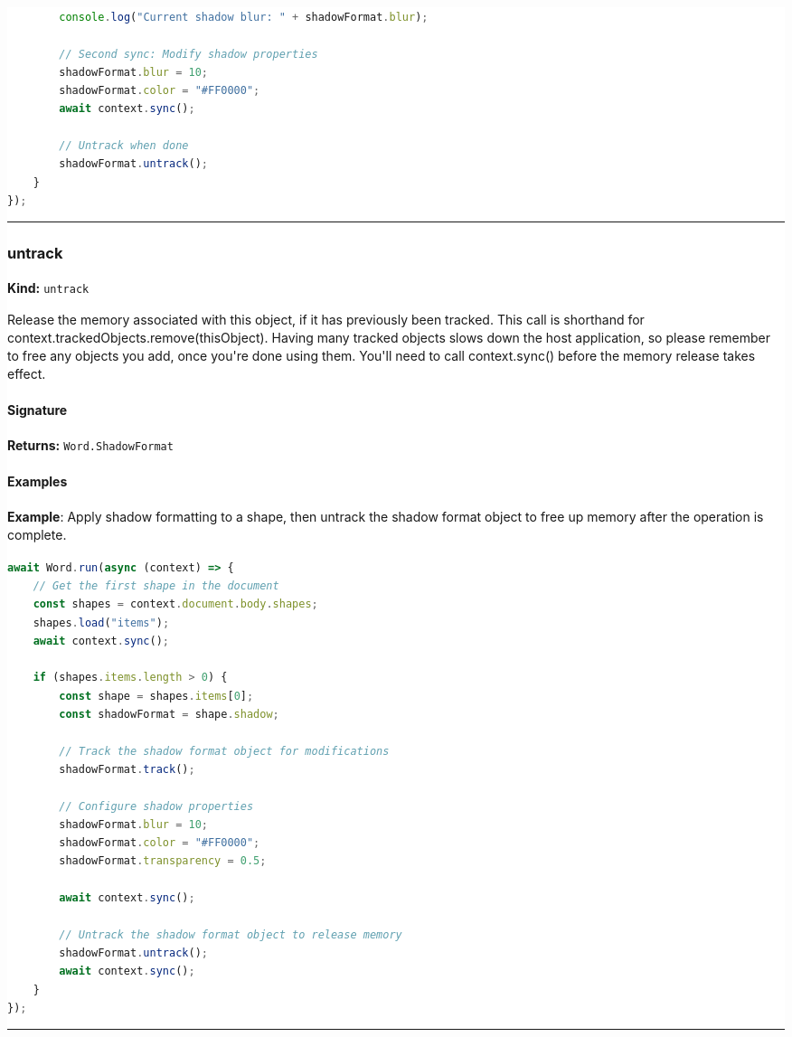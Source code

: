 ```typescript
        console.log("Current shadow blur: " + shadowFormat.blur);
        
        // Second sync: Modify shadow properties
        shadowFormat.blur = 10;
        shadowFormat.color = "#FF0000";
        await context.sync();
        
        // Untrack when done
        shadowFormat.untrack();
    }
});
```

---

### untrack

**Kind:** `untrack`

Release the memory associated with this object, if it has previously been tracked. This call is shorthand for context.trackedObjects.remove(thisObject). Having many tracked objects slows down the host application, so please remember to free any objects you add, once you're done using them. You'll need to call context.sync() before the memory release takes effect.

#### Signature

**Returns:** `Word.ShadowFormat`

#### Examples

**Example**: Apply shadow formatting to a shape, then untrack the shadow format object to free up memory after the operation is complete.

```typescript
await Word.run(async (context) => {
    // Get the first shape in the document
    const shapes = context.document.body.shapes;
    shapes.load("items");
    await context.sync();
    
    if (shapes.items.length > 0) {
        const shape = shapes.items[0];
        const shadowFormat = shape.shadow;
        
        // Track the shadow format object for modifications
        shadowFormat.track();
        
        // Configure shadow properties
        shadowFormat.blur = 10;
        shadowFormat.color = "#FF0000";
        shadowFormat.transparency = 0.5;
        
        await context.sync();
        
        // Untrack the shadow format object to release memory
        shadowFormat.untrack();
        await context.sync();
    }
});
```

---